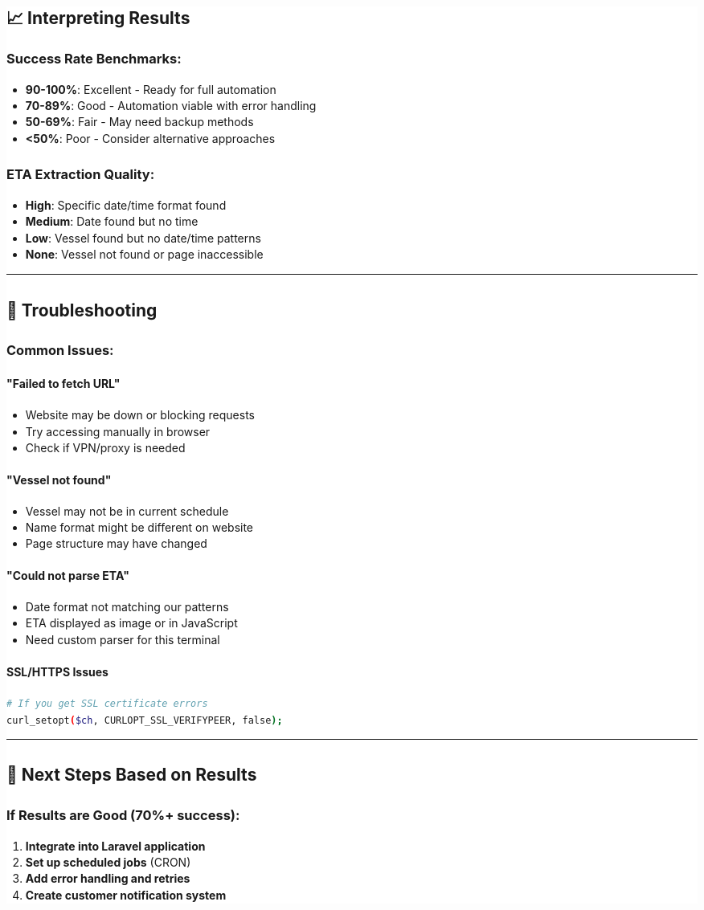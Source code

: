
## 📈 **Interpreting Results**

### **Success Rate Benchmarks:**
- **90-100%**: Excellent - Ready for full automation
- **70-89%**: Good - Automation viable with error handling
- **50-69%**: Fair - May need backup methods
- **<50%**: Poor - Consider alternative approaches

### **ETA Extraction Quality:**
- **High**: Specific date/time format found
- **Medium**: Date found but no time
- **Low**: Vessel found but no date/time patterns
- **None**: Vessel not found or page inaccessible

---

## 🔧 **Troubleshooting**

### **Common Issues:**

#### **"Failed to fetch URL"**
- Website may be down or blocking requests
- Try accessing manually in browser
- Check if VPN/proxy is needed

#### **"Vessel not found"**
- Vessel may not be in current schedule
- Name format might be different on website
- Page structure may have changed

#### **"Could not parse ETA"**
- Date format not matching our patterns
- ETA displayed as image or in JavaScript
- Need custom parser for this terminal

#### **SSL/HTTPS Issues**
```bash
# If you get SSL certificate errors
curl_setopt($ch, CURLOPT_SSL_VERIFYPEER, false);
```

---

## 🎯 **Next Steps Based on Results**

### **If Results are Good (70%+ success):**
1. **Integrate into Laravel application**
2. **Set up scheduled jobs** (CRON)
3. **Add error handling and retries**
4. **Create customer notification system**
